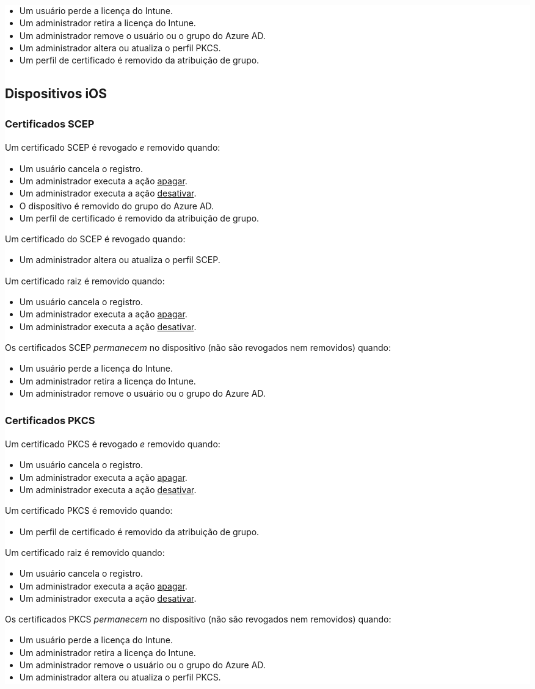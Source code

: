 - Um usuário perde a licença do Intune.
- Um administrador retira a licença do Intune.
- Um administrador remove o usuário ou o grupo do Azure AD.
- Um administrador altera ou atualiza o perfil PKCS.
- Um perfil de certificado é removido da atribuição de grupo.


## <a name="ios-devices"></a>Dispositivos iOS

### <a name="scep-certificates"></a>Certificados SCEP

Um certificado SCEP é revogado *e* removido quando:

- Um usuário cancela o registro.
- Um administrador executa a ação [apagar](../remote-actions/devices-wipe.md#wipe).
- Um administrador executa a ação [desativar](../remote-actions/devices-wipe.md#retire).
- O dispositivo é removido do grupo do Azure AD.
- Um perfil de certificado é removido da atribuição de grupo.

Um certificado do SCEP é revogado quando:

- Um administrador altera ou atualiza o perfil SCEP.

Um certificado raiz é removido quando:

- Um usuário cancela o registro.
- Um administrador executa a ação [apagar](../remote-actions/devices-wipe.md#wipe).
- Um administrador executa a ação [desativar](../remote-actions/devices-wipe.md#retire).

Os certificados SCEP *permanecem* no dispositivo (não são revogados nem removidos) quando:

- Um usuário perde a licença do Intune.
- Um administrador retira a licença do Intune.
- Um administrador remove o usuário ou o grupo do Azure AD.

### <a name="pkcs-certificates"></a>Certificados PKCS

Um certificado PKCS é revogado *e* removido quando:

- Um usuário cancela o registro.
- Um administrador executa a ação [apagar](../remote-actions/devices-wipe.md#wipe).
- Um administrador executa a ação [desativar](../remote-actions/devices-wipe.md#retire).

Um certificado PKCS é removido quando:

- Um perfil de certificado é removido da atribuição de grupo.

Um certificado raiz é removido quando:

- Um usuário cancela o registro.
- Um administrador executa a ação [apagar](../remote-actions/devices-wipe.md#wipe).
- Um administrador executa a ação [desativar](../remote-actions/devices-wipe.md#retire).

Os certificados PKCS *permanecem* no dispositivo (não são revogados nem removidos) quando:

- Um usuário perde a licença do Intune.
- Um administrador retira a licença do Intune.
- Um administrador remove o usuário ou o grupo do Azure AD.
- Um administrador altera ou atualiza o perfil PKCS.
